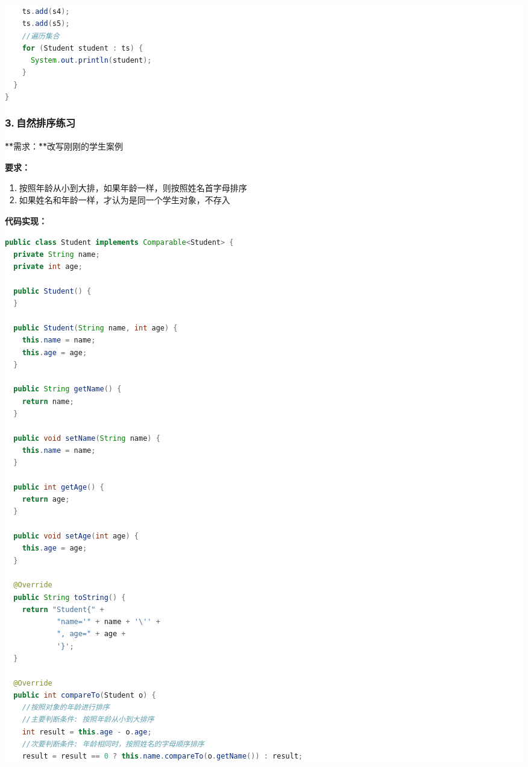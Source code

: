 ```java
    ts.add(s4);
    ts.add(s5);
    //遍历集合
    for (Student student : ts) {
      System.out.println(student);
    }
  }
}
```

### 3. 自然排序练习

**需求：**改写刚刚的学生案例

**要求：**

1. 按照年龄从小到大排，如果年龄一样，则按照姓名首字母排序
2. 如果姓名和年龄一样，才认为是同一个学生对象，不存入

**代码实现：**

```java
public class Student implements Comparable<Student> {
  private String name;
  private int age;

  public Student() {
  }

  public Student(String name, int age) {
    this.name = name;
    this.age = age;
  }

  public String getName() {
    return name;
  }

  public void setName(String name) {
    this.name = name;
  }

  public int getAge() {
    return age;
  }

  public void setAge(int age) {
    this.age = age;
  }

  @Override
  public String toString() {
    return "Student{" +
            "name='" + name + '\'' +
            ", age=" + age +
            '}';
  }

  @Override
  public int compareTo(Student o) {
    //按照对象的年龄进行排序
    //主要判断条件: 按照年龄从小到大排序
    int result = this.age - o.age;
    //次要判断条件: 年龄相同时，按照姓名的字母顺序排序
    result = result == 0 ? this.name.compareTo(o.getName()) : result;
```